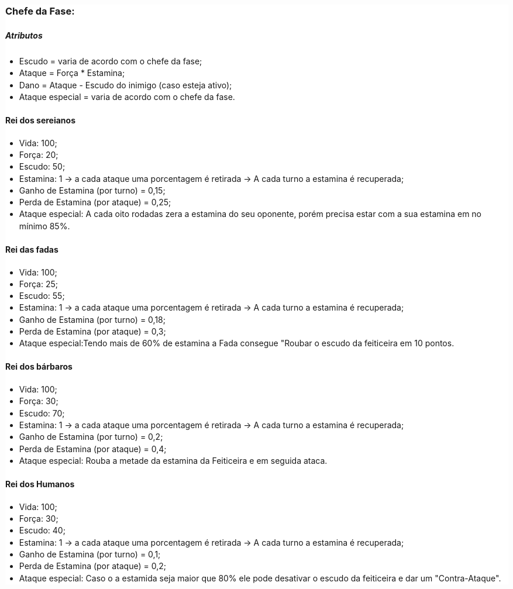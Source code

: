 ### Chefe da Fase:
##### Atributos
* Escudo = varia de acordo com o chefe da fase;
* Ataque = Força * Estamina;
* Dano = Ataque - Escudo do inimigo (caso esteja ativo);
* Ataque especial = varia de acordo com o chefe da fase.

#### Rei dos sereianos
* Vida: 100;
* Força: 20;
* Escudo: 50;
* Estamina: 1 -> a cada ataque uma porcentagem é retirada -> A cada turno a estamina é recuperada;
* Ganho de Estamina (por turno) = 0,15;
* Perda de Estamina (por ataque) = 0,25;
* Ataque especial: A cada oito rodadas zera a estamina do seu oponente, porém precisa estar com a sua estamina em no mínimo 85%.

#### Rei das fadas
* Vida: 100;
* Força: 25;
* Escudo: 55;
* Estamina: 1 -> a cada ataque uma porcentagem é retirada -> A cada turno a estamina é recuperada;
* Ganho de Estamina (por turno) = 0,18;
* Perda de Estamina (por ataque) = 0,3;
* Ataque especial:Tendo mais de 60% de estamina a Fada consegue "Roubar o escudo da feiticeira em 10 pontos.

#### Rei dos bárbaros
* Vida: 100;
* Força: 30;
* Escudo: 70;
* Estamina: 1 -> a cada ataque uma porcentagem é retirada -> A cada turno a estamina é recuperada;
* Ganho de Estamina (por turno) = 0,2;
* Perda de Estamina (por ataque) = 0,4;
* Ataque especial:  Rouba a metade da estamina da Feiticeira e em seguida ataca.

#### Rei dos Humanos
* Vida: 100;
* Força: 30;
* Escudo: 40;
* Estamina: 1 -> a cada ataque uma porcentagem é retirada -> A cada turno a estamina é recuperada;
* Ganho de Estamina (por turno) = 0,1;
* Perda de Estamina (por ataque) = 0,2;
* Ataque especial: Caso o a estamida seja maior que 80% ele pode desativar o escudo da feiticeira e dar um "Contra-Ataque".





